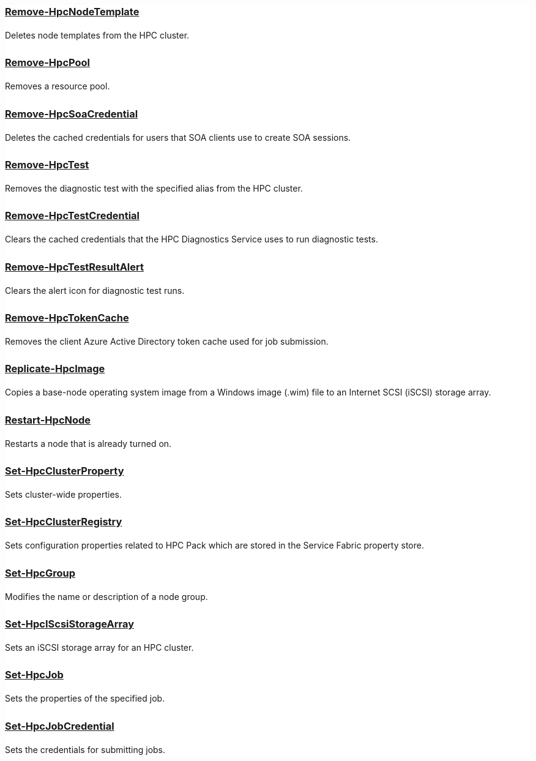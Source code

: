 ### [Remove-HpcNodeTemplate](./Remove-HpcNodeTemplate.md)
Deletes node templates from the HPC cluster.

### [Remove-HpcPool](./Remove-HpcPool.md)
Removes a resource pool.

### [Remove-HpcSoaCredential](./Remove-HpcSoaCredential.md)
Deletes the cached credentials for users that SOA clients use to create SOA sessions.

### [Remove-HpcTest](./Remove-HpcTest.md)
Removes the diagnostic test with the specified alias from the HPC cluster.

### [Remove-HpcTestCredential](./Remove-HpcTestCredential.md)
Clears the cached credentials that the HPC Diagnostics Service uses to run diagnostic tests.

### [Remove-HpcTestResultAlert](./Remove-HpcTestResultAlert.md)
Clears the alert icon for diagnostic test runs.

### [Remove-HpcTokenCache](./Remove-HpcTokenCache.md)
Removes the client Azure Active Directory token cache used for job submission.

### [Replicate-HpcImage](./Replicate-HpcImage.md)
Copies a base-node operating system image from a Windows image (.wim) file to an Internet SCSI (iSCSI) storage array.

### [Restart-HpcNode](./Restart-HpcNode.md)
Restarts a node that is already turned on.

### [Set-HpcClusterProperty](./Set-HpcClusterProperty.md)
Sets cluster-wide properties.

### [Set-HpcClusterRegistry](./Set-HpcClusterRegistry.md)
Sets configuration properties related to HPC Pack which are stored in the Service Fabric property store.

### [Set-HpcGroup](./Set-HpcGroup.md)
Modifies the name or description of a node group.

### [Set-HpcIScsiStorageArray](./Set-HpcIScsiStorageArray.md)
Sets an iSCSI storage array for an HPC cluster.

### [Set-HpcJob](./Set-HpcJob.md)
Sets the properties of the specified job.

### [Set-HpcJobCredential](./Set-HpcJobCredential.md)
Sets the credentials for submitting jobs.

